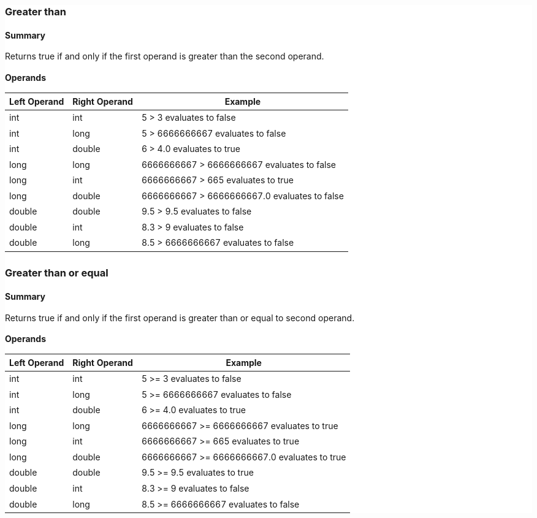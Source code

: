
### Greater than

**Summary**

Returns true if and only if the first operand is greater than the second operand.

**Operands**

| Left Operand | Right Operand |                          Example                                                           |
|--------------|---------------|--------------------------------------------------------------------------------------------|
|      int     |      int      |                          5 > 3 evaluates to false                                          |
|      int     |      long     |                          5 > 6666666667 evaluates to false                                 |
|      int     |     double    |                          6 > 4.0 evaluates to true                                         |
|     long     |      long     |                          6666666667 > 6666666667 evaluates to false                        |
|     long     |      int      |                          6666666667 > 665 evaluates to true                                |
|     long     |     double    |                          6666666667 > 6666666667.0 evaluates to false                      |
|    double    |     double    |                          9.5 > 9.5 evaluates to false                                      |
|    double    |      int      |                          8.3 > 9 evaluates to false                                        |
|    double    |      long     |                          8.5 > 6666666667 evaluates to false                               |


### Greater than or equal

**Summary**

Returns true if and only if the first operand is greater than or equal to second operand.

**Operands**

| Left Operand | Right Operand |                          Example                                                           |
|--------------|---------------|--------------------------------------------------------------------------------------------|
|      int     |      int      |                          5 >= 3 evaluates to false                                         |
|      int     |      long     |                          5 >= 6666666667 evaluates to false                                |
|      int     |     double    |                          6 >= 4.0 evaluates to true                                        |
|     long     |      long     |                          6666666667 >= 6666666667 evaluates to true                        |
|     long     |      int      |                          6666666667 >= 665 evaluates to true                               |
|     long     |     double    |                          6666666667 >= 6666666667.0 evaluates to true                      |
|    double    |     double    |                          9.5 >= 9.5 evaluates to true                                      |
|    double    |      int      |                          8.3 >= 9 evaluates to false                                       |
|    double    |      long     |                          8.5 >= 6666666667 evaluates to false                              |


